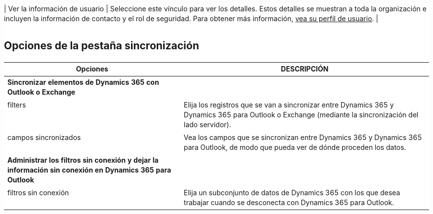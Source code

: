 |                     Ver la información de usuario                      |                                                                                                                                                Seleccione este vínculo para ver los detalles. Estos detalles se muestran a toda la organización e incluyen la información de contacto y el rol de seguridad. Para obtener más información, [vea su perfil de usuario](view-your-user-profile.md).                                                                                                                                                 |
  
## <a name="synchronization-tab-options"></a>Opciones de la pestaña sincronización  
  
|                                                                                                   Opciones                                                                                                   |                                                                                                                                                                                                                                                                                                                                                           DESCRIPCIÓN                                                                                                                                                                                                                                                                                                                                                            |
|-------------------------------------------------------------------------------------------------------------------------------------------------------------------------------------------------------------|----------------------------------------------------------------------------------------------------------------------------------------------------------------------------------------------------------------------------------------------------------------------------------------------------------------------------------------------------------------------------------------------------------------------------------------------------------------------------------------------------------------------------------------------------------------------------------------------------------------------------------------------------------------------------------------------------------------------------------|
| **Sincronizar elementos de Dynamics 365 con Outlook o Exchange** |                                                                                                                                                                                                                                                                                                                                                                                                                                                                                                                                                                                                                                                                                                                                  |
|                                                                                                   filters                                                                                                   |                                                                                                        Elija los registros que se van a sincronizar entre Dynamics 365 y Dynamics 365 para Outlook o Exchange (mediante la sincronización del lado servidor).                                                                                                     |
|                                                                                             campos sincronizados                                                                                             | Vea los campos que se sincronizan entre Dynamics 365 y Dynamics 365 para Outlook, de modo que pueda ver de dónde proceden los datos.|
|                                       **Administrar los filtros sin conexión y dejar la información sin conexión en Dynamics 365 para Outlook**                                        |                                                                                                                                                                                                                                                                                                                                                                                                                                                                                                                                                                                                                                                                                                                                  |
|                                                                                               filtros sin conexión                                                                                               |                                                                                                                                                                                                                                                      Elija un subconjunto de datos de Dynamics 365 con los que desea trabajar cuando se desconecta con Dynamics 365 para Outlook.                                                                                                                                                                                                                                                      |
  